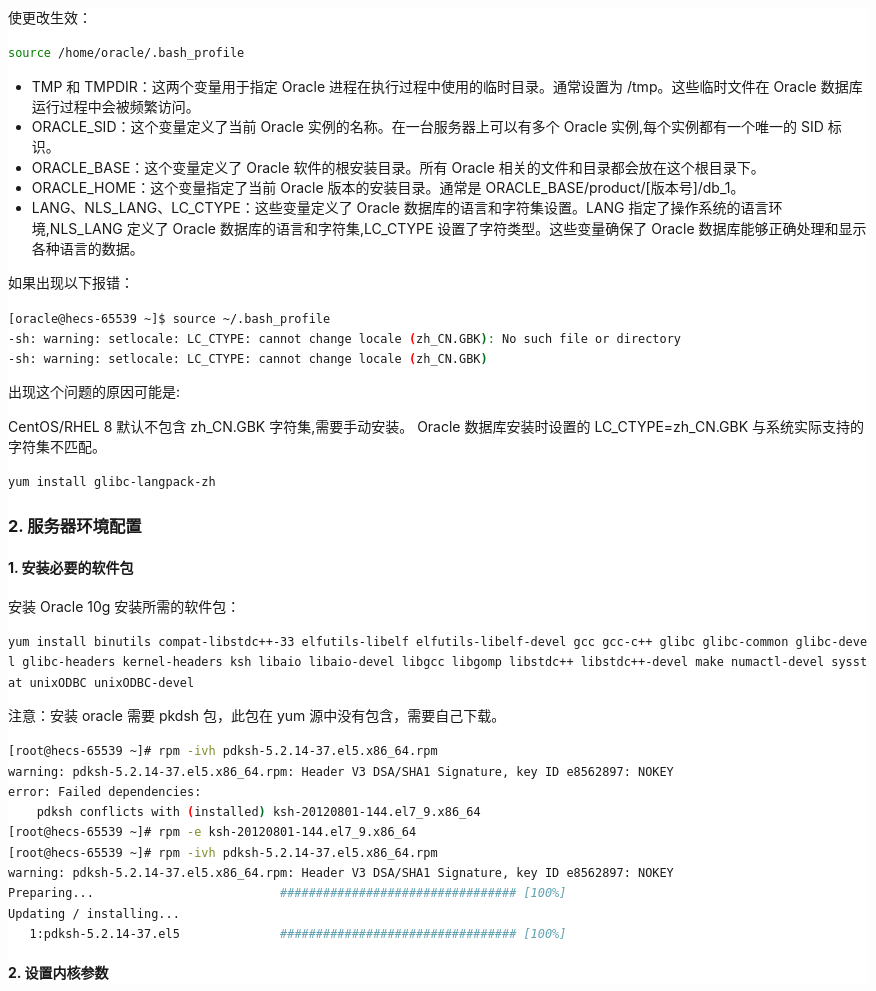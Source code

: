 使更改生效：

```bash
source /home/oracle/.bash_profile
```

-   TMP 和 TMPDIR：这两个变量用于指定 Oracle 进程在执行过程中使用的临时目录。通常设置为 /tmp。这些临时文件在 Oracle 数据库运行过程中会被频繁访问。
-   ORACLE_SID：这个变量定义了当前 Oracle 实例的名称。在一台服务器上可以有多个 Oracle 实例,每个实例都有一个唯一的 SID 标识。
-   ORACLE_BASE：这个变量定义了 Oracle 软件的根安装目录。所有 Oracle 相关的文件和目录都会放在这个根目录下。
-   ORACLE_HOME：这个变量指定了当前 Oracle 版本的安装目录。通常是 ORACLE_BASE/product/[版本号]/db_1。
-   LANG、NLS_LANG、LC_CTYPE：这些变量定义了 Oracle 数据库的语言和字符集设置。LANG 指定了操作系统的语言环境,NLS_LANG 定义了 Oracle 数据库的语言和字符集,LC_CTYPE 设置了字符类型。这些变量确保了 Oracle 数据库能够正确处理和显示各种语言的数据。

如果出现以下报错：

```bash
[oracle@hecs-65539 ~]$ source ~/.bash_profile
-sh: warning: setlocale: LC_CTYPE: cannot change locale (zh_CN.GBK): No such file or directory
-sh: warning: setlocale: LC_CTYPE: cannot change locale (zh_CN.GBK)
```

出现这个问题的原因可能是:

CentOS/RHEL 8 默认不包含 zh_CN.GBK 字符集,需要手动安装。
Oracle 数据库安装时设置的 LC_CTYPE=zh_CN.GBK 与系统实际支持的字符集不匹配。

```bash
yum install glibc-langpack-zh
```

### 2. 服务器环境配置

#### 1. **安装必要的软件包**

安装 Oracle 10g 安装所需的软件包：

```bash
yum install binutils compat-libstdc++-33 elfutils-libelf elfutils-libelf-devel gcc gcc-c++ glibc glibc-common glibc-devel glibc-headers kernel-headers ksh libaio libaio-devel libgcc libgomp libstdc++ libstdc++-devel make numactl-devel sysstat unixODBC unixODBC-devel
```

注意：安装 oracle 需要 pkdsh 包，此包在 yum 源中没有包含，需要自己下载。

```bash
[root@hecs-65539 ~]# rpm -ivh pdksh-5.2.14-37.el5.x86_64.rpm
warning: pdksh-5.2.14-37.el5.x86_64.rpm: Header V3 DSA/SHA1 Signature, key ID e8562897: NOKEY
error: Failed dependencies:
	pdksh conflicts with (installed) ksh-20120801-144.el7_9.x86_64
[root@hecs-65539 ~]# rpm -e ksh-20120801-144.el7_9.x86_64
[root@hecs-65539 ~]# rpm -ivh pdksh-5.2.14-37.el5.x86_64.rpm
warning: pdksh-5.2.14-37.el5.x86_64.rpm: Header V3 DSA/SHA1 Signature, key ID e8562897: NOKEY
Preparing...                          ################################# [100%]
Updating / installing...
   1:pdksh-5.2.14-37.el5              ################################# [100%]
```

#### 2. **设置内核参数**
